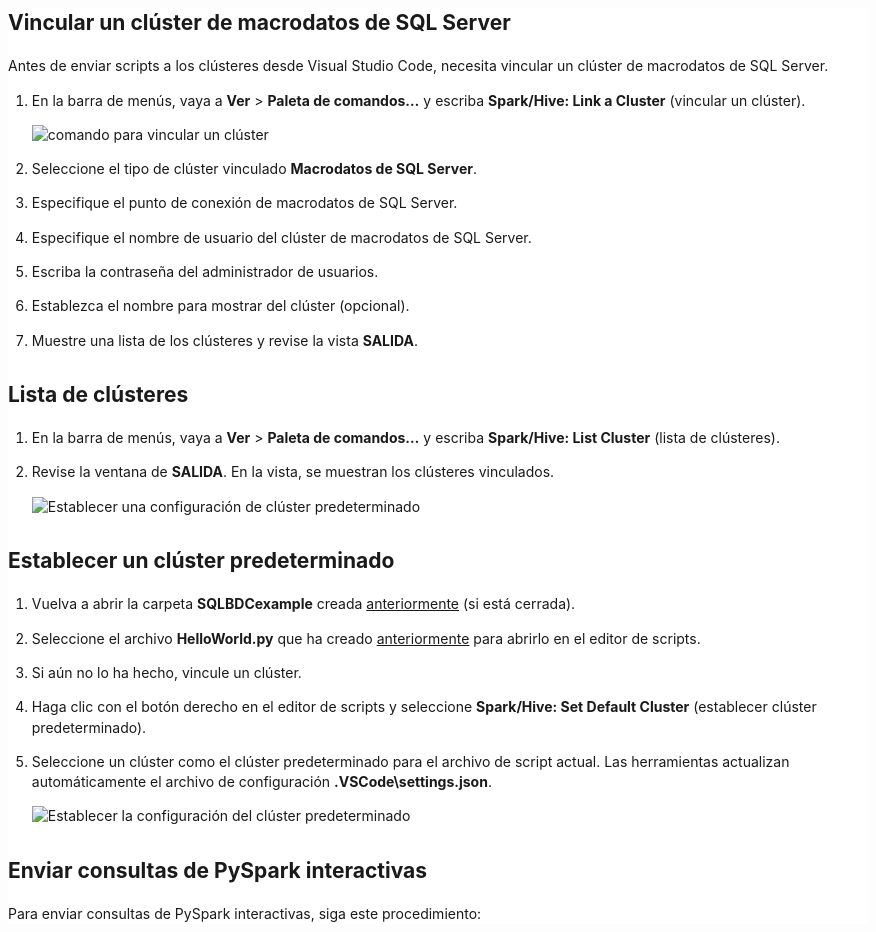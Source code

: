 ## <a name="link-a-sql-server-big-data-cluster"></a>Vincular un clúster de macrodatos de SQL Server

Antes de enviar scripts a los clústeres desde Visual Studio Code, necesita vincular un clúster de macrodatos de SQL Server.

1. En la barra de menús, vaya a **Ver** > **Paleta de comandos…** y escriba **Spark/Hive: Link a Cluster** (vincular un clúster).

   ![comando para vincular un clúster](./media/spark-hive-tools-vscode/link-cluster-command.png)

2. Seleccione el tipo de clúster vinculado **Macrodatos de SQL Server**.

3. Especifique el punto de conexión de macrodatos de SQL Server.

4. Especifique el nombre de usuario del clúster de macrodatos de SQL Server.

5. Escriba la contraseña del administrador de usuarios.

6. Establezca el nombre para mostrar del clúster (opcional).

7. Muestre una lista de los clústeres y revise la vista **SALIDA**.

## <a name="list-clusters"></a>Lista de clústeres

1. En la barra de menús, vaya a **Ver** > **Paleta de comandos…** y escriba **Spark/Hive: List Cluster** (lista de clústeres).

2. Revise la ventana de **SALIDA**.  En la vista, se muestran los clústeres vinculados.

    ![Establecer una configuración de clúster predeterminado](./media/spark-hive-tools-vscode/list-cluster-result.png)

## <a name="set-default-cluster"></a>Establecer un clúster predeterminado

1. Vuelva a abrir la carpeta **SQLBDCexample** creada [anteriormente](#open-work-folder) (si está cerrada).  

2. Seleccione el archivo **HelloWorld.py** que ha creado [anteriormente](#open-work-folder) para abrirlo en el editor de scripts.

3. Si aún no lo ha hecho, vincule un clúster.

4. Haga clic con el botón derecho en el editor de scripts y seleccione **Spark/Hive: Set Default Cluster** (establecer clúster predeterminado).   

5. Seleccione un clúster como el clúster predeterminado para el archivo de script actual. Las herramientas actualizan automáticamente el archivo de configuración **.VSCode\settings.json**. 

   ![Establecer la configuración del clúster predeterminado](./media/spark-hive-tools-vscode/set-default-cluster-configuration.png)

## <a name="submit-interactive-pyspark-queries"></a>Enviar consultas de PySpark interactivas

Para enviar consultas de PySpark interactivas, siga este procedimiento:
